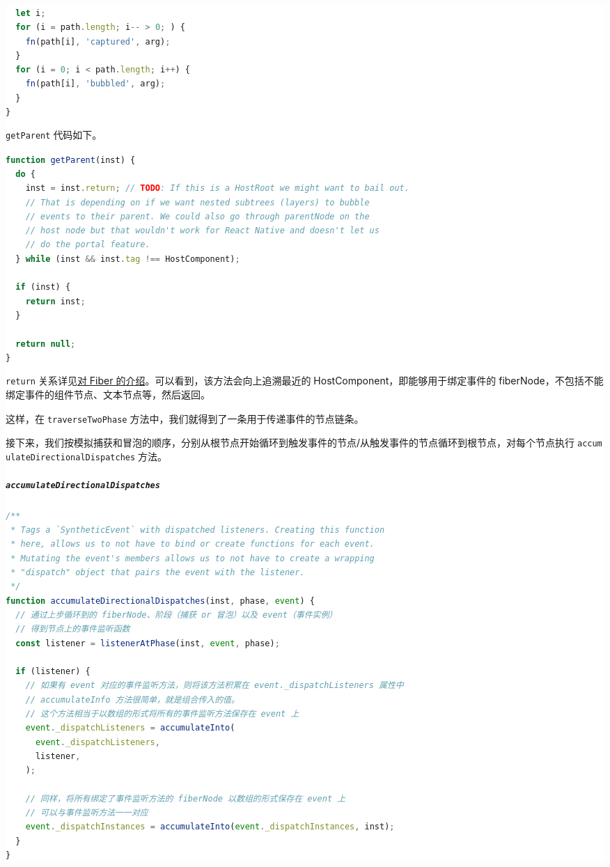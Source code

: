 ``` JavaScript
  let i;
  for (i = path.length; i-- > 0; ) {
    fn(path[i], 'captured', arg);
  }
  for (i = 0; i < path.length; i++) {
    fn(path[i], 'bubbled', arg);
  }
}
```

`getParent` 代码如下。

``` JavaScript
function getParent(inst) {
  do {
    inst = inst.return; // TODO: If this is a HostRoot we might want to bail out.
    // That is depending on if we want nested subtrees (layers) to bubble
    // events to their parent. We could also go through parentNode on the
    // host node but that wouldn't work for React Native and doesn't let us
    // do the portal feature.
  } while (inst && inst.tag !== HostComponent);

  if (inst) {
    return inst;
  }

  return null;
}
```

`return` 关系详见[对 Fiber 的介绍](https://wy1009.github.io/2018/12/02/a-cartoon-intro-to-fiber/)。可以看到，该方法会向上追溯最近的 HostComponent，即能够用于绑定事件的 fiberNode，不包括不能绑定事件的组件节点、文本节点等，然后返回。

这样，在 `traverseTwoPhase` 方法中，我们就得到了一条用于传递事件的节点链条。

接下来，我们按模拟捕获和冒泡的顺序，分别从根节点开始循环到触发事件的节点/从触发事件的节点循环到根节点，对每个节点执行 `accumulateDirectionalDispatches` 方法。

##### `accumulateDirectionalDispatches`

``` JavaScript
/**
 * Tags a `SyntheticEvent` with dispatched listeners. Creating this function
 * here, allows us to not have to bind or create functions for each event.
 * Mutating the event's members allows us to not have to create a wrapping
 * "dispatch" object that pairs the event with the listener.
 */
function accumulateDirectionalDispatches(inst, phase, event) {
  // 通过上步循环到的 fiberNode、阶段（捕获 or 冒泡）以及 event（事件实例）
  // 得到节点上的事件监听函数
  const listener = listenerAtPhase(inst, event, phase);

  if (listener) {
    // 如果有 event 对应的事件监听方法，则将该方法积累在 event._dispatchListeners 属性中
    // accumulateInfo 方法很简单，就是组合传入的值。
    // 这个方法相当于以数组的形式将所有的事件监听方法保存在 event 上
    event._dispatchListeners = accumulateInto(
      event._dispatchListeners,
      listener,
    );

    // 同样，将所有绑定了事件监听方法的 fiberNode 以数组的形式保存在 event 上
    // 可以与事件监听方法一一对应
    event._dispatchInstances = accumulateInto(event._dispatchInstances, inst);
  }
}
```
